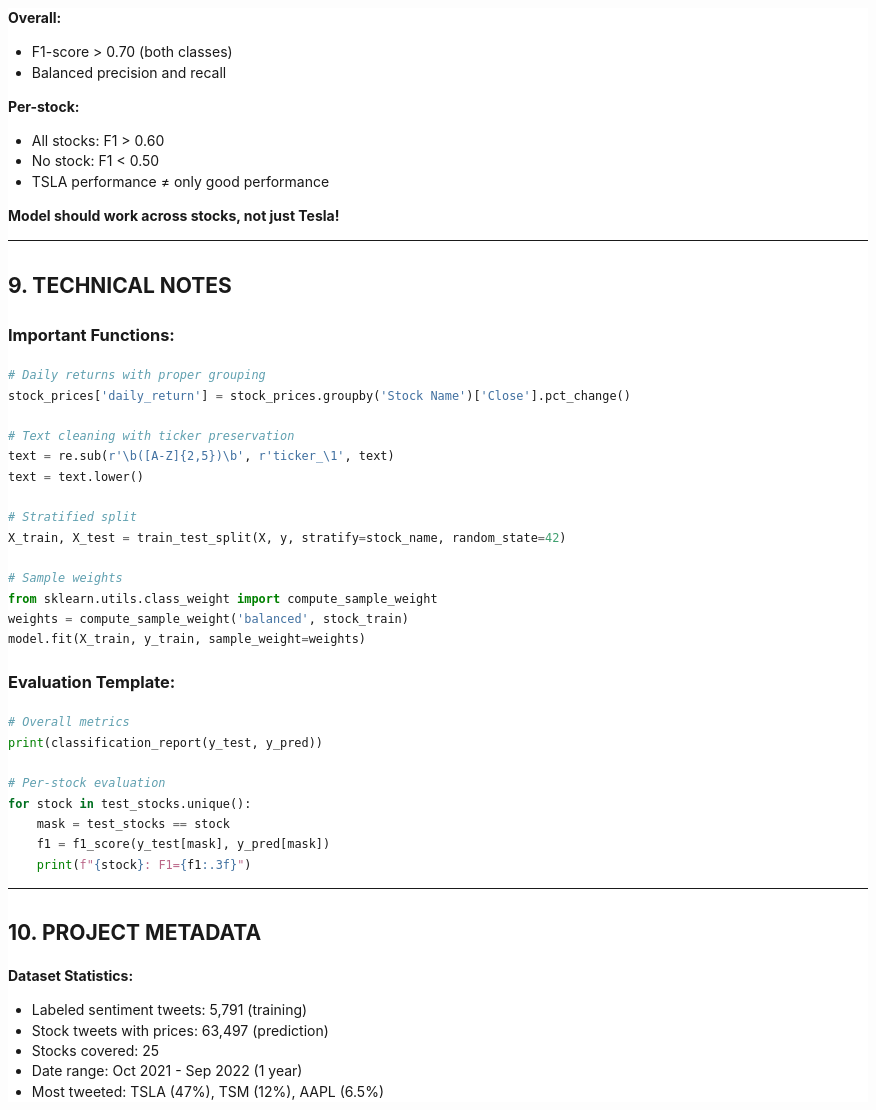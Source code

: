 **Overall:**
- F1-score > 0.70 (both classes)
- Balanced precision and recall

**Per-stock:**
- All stocks: F1 > 0.60
- No stock: F1 < 0.50
- TSLA performance ≠ only good performance

**Model should work across stocks, not just Tesla!**

---

## 9. TECHNICAL NOTES

### Important Functions:

```python
# Daily returns with proper grouping
stock_prices['daily_return'] = stock_prices.groupby('Stock Name')['Close'].pct_change()

# Text cleaning with ticker preservation
text = re.sub(r'\b([A-Z]{2,5})\b', r'ticker_\1', text)
text = text.lower()

# Stratified split
X_train, X_test = train_test_split(X, y, stratify=stock_name, random_state=42)

# Sample weights
from sklearn.utils.class_weight import compute_sample_weight
weights = compute_sample_weight('balanced', stock_train)
model.fit(X_train, y_train, sample_weight=weights)
```

### Evaluation Template:

```python
# Overall metrics
print(classification_report(y_test, y_pred))

# Per-stock evaluation
for stock in test_stocks.unique():
    mask = test_stocks == stock
    f1 = f1_score(y_test[mask], y_pred[mask])
    print(f"{stock}: F1={f1:.3f}")
```

---

## 10. PROJECT METADATA

**Dataset Statistics:**
- Labeled sentiment tweets: 5,791 (training)
- Stock tweets with prices: 63,497 (prediction)
- Stocks covered: 25
- Date range: Oct 2021 - Sep 2022 (1 year)
- Most tweeted: TSLA (47%), TSM (12%), AAPL (6.5%)
